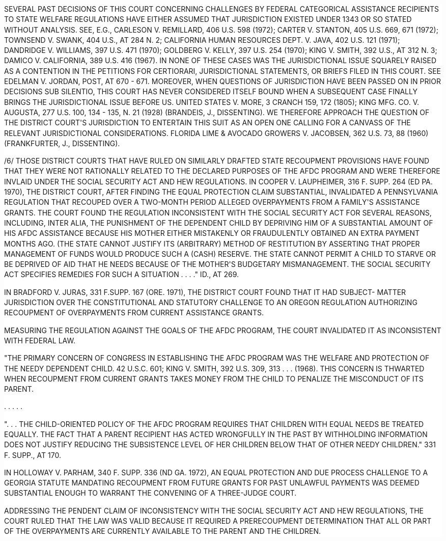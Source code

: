 SEVERAL PAST DECISIONS OF THIS COURT CONCERNING CHALLENGES BY FEDERAL CATEGORICAL ASSISTANCE RECIPIENTS TO STATE WELFARE REGULATIONS HAVE EITHER ASSUMED THAT JURISDICTION EXISTED UNDER 1343 OR SO STATED WITHOUT ANALYSIS.  SEE, E.G., CARLESON V. REMILLARD, 406 U.S. 598 (1972); CARTER V. STANTON, 405 U.S. 669, 671 (1972); TOWNSEND V. SWANK, 404 U.S., AT 284 N. 2; CALIFORNIA HUMAN RESOURCES DEPT. V. JAVA, 402 U.S. 121 (1971); DANDRIDGE V. WILLIAMS, 397 U.S. 471 (1970); GOLDBERG V. KELLY, 397 U.S. 254 (1970); KING V. SMITH, 392 U.S., AT 312 N. 3; DAMICO V. CALIFORNIA, 389 U.S. 416 (1967).  IN NONE OF THESE CASES WAS THE JURISDICTIONAL ISSUE SQUARELY RAISED AS A CONTENTION IN THE PETITIONS FOR CERTIORARI, JURISDICTIONAL STATEMENTS, OR BRIEFS FILED IN THIS COURT.  SEE EDELMAN V. JORDAN, POST, AT 670 - 671.  MOREOVER, WHEN QUESTIONS OF JURISDICTION HAVE BEEN PASSED ON IN PRIOR DECISIONS SUB SILENTIO, THIS COURT HAS NEVER CONSIDERED ITSELF BOUND WHEN A SUBSEQUENT CASE FINALLY BRINGS THE JURISDICTIONAL ISSUE BEFORE US. UNITED STATES V. MORE, 3 CRANCH 159, 172 (1805); KING MFG. CO. V. AUGUSTA, 277 U.S. 100, 134 - 135, N. 21 (1928) (BRANDEIS, J., DISSENTING).  WE THEREFORE APPROACH THE QUESTION OF THE DISTRICT COURT'S JURISDICTION TO ENTERTAIN THIS SUIT AS AN OPEN ONE CALLING FOR A CANVASS OF THE RELEVANT JURISDICTIONAL CONSIDERATIONS.  FLORIDA LIME & AVOCADO GROWERS V. JACOBSEN, 362 U.S. 73, 88 (1960) (FRANKFURTER, J., DISSENTING).

/6/  THOSE DISTRICT COURTS THAT HAVE RULED ON SIMILARLY DRAFTED STATE RECOUPMENT PROVISIONS HAVE FOUND THAT THEY WERE NOT RATIONALLY RELATED TO THE DECLARED PURPOSES OF THE AFDC PROGRAM AND WERE THEREFORE INVLAID UNDER THE SOCIAL SECURITY ACT AND HEW REGULATIONS.  IN COOPER V. LAUPHEIMER, 316 F. SUPP. 264 (ED PA. 1970), THE DISTRICT COURT, AFTER FINDING THE EQUAL PROTECTION CLAIM SUBSTANTIAL, INVALIDATED A PENNSYLVANIA REGULATION THAT RECOUPED OVER A TWO-MONTH PERIOD ALLEGED OVERPAYMENTS FROM A FAMILY'S ASSISTANCE GRANTS.  THE COURT FOUND THE REGULATION INCONSISTENT WITH THE SOCIAL SECURITY ACT FOR SEVERAL REASONS, INCLUDING, INTER ALIA, THE PUNISHMENT OF THE DEPENDENT CHILD BY DEPRIVING HIM OF A SUBSTANTIAL AMOUNT OF HIS AFDC ASSISTANCE BECAUSE HIS MOTHER EITHER MISTAKENLY OR FRAUDULENTLY OBTAINED AN EXTRA PAYMENT MONTHS AGO.  (THE STATE CANNOT JUSTIFY ITS (ARBITRARY) METHOD OF RESTITUTION BY ASSERTING THAT PROPER MANAGEMENT OF FUNDS WOULD PRODUCE SUCH A (CASH) RESERVE.  THE STATE CANNOT PERMIT A CHILD TO STARVE OR BE DEPRIVED OF AID THAT HE NEEDS BECAUSE OF THE MOTHER'S BUDGETARY MISMANAGEMENT.  THE SOCIAL SECURITY ACT SPECIFIES REMEDIES FOR SUCH A SITUATION . . . ."  ID., AT 269.

IN BRADFORD V. JURAS, 331 F.SUPP.  167 (ORE.  1971), THE DISTRICT COURT FOUND THAT IT HAD SUBJECT- MATTER JURISDICTION OVER THE CONSTITUTIONAL AND STATUTORY CHALLENGE TO AN OREGON REGULATION AUTHORIZING RECOUPMENT OF OVERPAYMENTS FROM CURRENT ASSISTANCE GRANTS.

MEASURING THE REGULATION AGAINST THE GOALS OF THE AFDC PROGRAM, THE COURT INVALIDATED IT AS INCONSISTENT WITH FEDERAL LAW.

"THE PRIMARY CONCERN OF CONGRESS IN ESTABLISHING THE AFDC PROGRAM WAS THE WELFARE AND PROTECTION OF THE NEEDY DEPENDENT CHILD.  42 U.S.C. 601; KING V. SMITH, 392 U.S. 309, 313 . . . (1968).  THIS CONCERN IS THWARTED WHEN RECOUPMENT FROM CURRENT GRANTS TAKES MONEY FROM THE CHILD TO PENALIZE THE MISCONDUCT OF ITS PARENT.

.         .         .         .         .

". . . THE CHILD-ORIENTED POLICY OF THE AFDC PROGRAM REQUIRES THAT CHILDREN WITH EQUAL NEEDS BE TREATED EQUALLY.  THE FACT THAT A PARENT RECIPIENT HAS ACTED WRONGFULLY IN THE PAST BY WITHHOLDING INFORMATION DOES NOT JUSTIFY REDUCING THE SUBSISTENCE LEVEL OF HER CHILDREN BELOW THAT OF OTHER NEEDY CHILDREN."  331 F. SUPP., AT 170.

IN HOLLOWAY V. PARHAM, 340 F. SUPP. 336 (ND GA. 1972), AN EQUAL PROTECTION AND DUE PROCESS CHALLENGE TO A GEORGIA STATUTE MANDATING RECOUPMENT FROM FUTURE GRANTS FOR PAST UNLAWFUL PAYMENTS WAS DEEMED SUBSTANTIAL ENOUGH TO WARRANT THE CONVENING OF A THREE-JUDGE COURT.

ADDRESSING THE PENDENT CLAIM OF INCONSISTENCY WITH THE SOCIAL SECURITY ACT AND HEW REGULATIONS, THE COURT RULED THAT THE LAW WAS VALID BECAUSE IT REQUIRED A PRERECOUPMENT DETERMINATION THAT ALL OR PART OF THE OVERPAYMENTS ARE CURRENTLY AVAILABLE TO THE PARENT AND THE CHILDREN.
